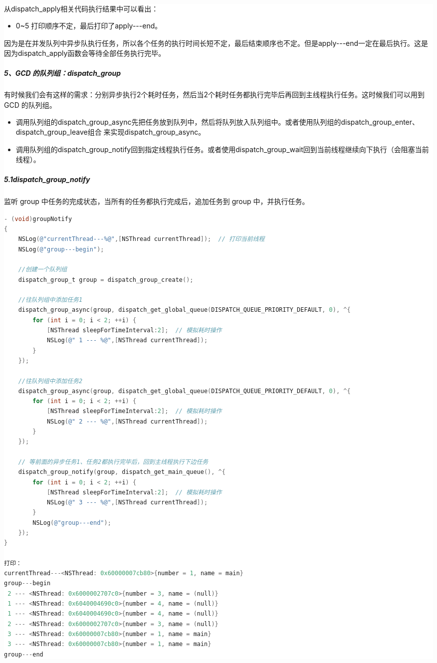 从dispatch_apply相关代码执行结果中可以看出：

- 0~5 打印顺序不定，最后打印了apply---end。

因为是在并发队列中异步队执行任务，所以各个任务的执行时间长短不定，最后结束顺序也不定。但是apply---end一定在最后执行。这是因为dispatch_apply函数会等待全部任务执行完毕。

##### 5、**GCD 的队列组：dispatch_group**

有时候我们会有这样的需求：分别异步执行2个耗时任务，然后当2个耗时任务都执行完毕后再回到主线程执行任务。这时候我们可以用到 GCD 的队列组。

- 调用队列组的dispatch_group_async先把任务放到队列中，然后将队列放入队列组中。或者使用队列组的dispatch_group_enter、dispatch_group_leave组合 来实现dispatch_group_async。

- 调用队列组的dispatch_group_notify回到指定线程执行任务。或者使用dispatch_group_wait回到当前线程继续向下执行（会阻塞当前线程）。

##### 5.1**dispatch_group_notify**

监听 group 中任务的完成状态，当所有的任务都执行完成后，追加任务到 group 中，并执行任务。

```objective-c
- (void)groupNotify
{
    NSLog(@"currentThread---%@",[NSThread currentThread]);  // 打印当前线程
    NSLog(@"group---begin");

    //创建一个队列组
    dispatch_group_t group = dispatch_group_create();

    //往队列组中添加任务1
    dispatch_group_async(group, dispatch_get_global_queue(DISPATCH_QUEUE_PRIORITY_DEFAULT, 0), ^{
        for (int i = 0; i < 2; ++i) {
            [NSThread sleepForTimeInterval:2];  // 模拟耗时操作
            NSLog(@" 1 --- %@",[NSThread currentThread]);
        }
    });

    //往队列组中添加任务2
    dispatch_group_async(group, dispatch_get_global_queue(DISPATCH_QUEUE_PRIORITY_DEFAULT, 0), ^{
        for (int i = 0; i < 2; ++i) {
            [NSThread sleepForTimeInterval:2];  // 模拟耗时操作
            NSLog(@" 2 --- %@",[NSThread currentThread]);
        }
    });

    // 等前面的异步任务1、任务2都执行完毕后，回到主线程执行下边任务
    dispatch_group_notify(group, dispatch_get_main_queue(), ^{
        for (int i = 0; i < 2; ++i) {
            [NSThread sleepForTimeInterval:2];  // 模拟耗时操作
            NSLog(@" 3 --- %@",[NSThread currentThread]);
        }
        NSLog(@"group---end");
    });
}

打印：
currentThread---<NSThread: 0x60000007cb80>{number = 1, name = main}
group---begin
 2 --- <NSThread: 0x6000002707c0>{number = 3, name = (null)}
 1 --- <NSThread: 0x6040004690c0>{number = 4, name = (null)}
 1 --- <NSThread: 0x6040004690c0>{number = 4, name = (null)}
 2 --- <NSThread: 0x6000002707c0>{number = 3, name = (null)}
 3 --- <NSThread: 0x60000007cb80>{number = 1, name = main}
 3 --- <NSThread: 0x60000007cb80>{number = 1, name = main}
group---end
```
